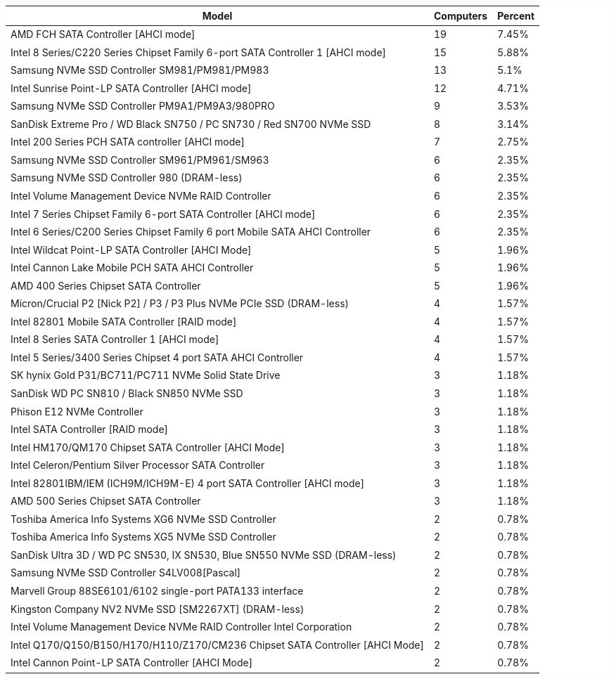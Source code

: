 
| Model                                                                          | Computers | Percent |
|--------------------------------------------------------------------------------|-----------|---------|
| AMD FCH SATA Controller [AHCI mode]                                            | 19        | 7.45%   |
| Intel 8 Series/C220 Series Chipset Family 6-port SATA Controller 1 [AHCI mode] | 15        | 5.88%   |
| Samsung NVMe SSD Controller SM981/PM981/PM983                                  | 13        | 5.1%    |
| Intel Sunrise Point-LP SATA Controller [AHCI mode]                             | 12        | 4.71%   |
| Samsung NVMe SSD Controller PM9A1/PM9A3/980PRO                                 | 9         | 3.53%   |
| SanDisk Extreme Pro / WD Black SN750 / PC SN730 / Red SN700 NVMe SSD           | 8         | 3.14%   |
| Intel 200 Series PCH SATA controller [AHCI mode]                               | 7         | 2.75%   |
| Samsung NVMe SSD Controller SM961/PM961/SM963                                  | 6         | 2.35%   |
| Samsung NVMe SSD Controller 980 (DRAM-less)                                    | 6         | 2.35%   |
| Intel Volume Management Device NVMe RAID Controller                            | 6         | 2.35%   |
| Intel 7 Series Chipset Family 6-port SATA Controller [AHCI mode]               | 6         | 2.35%   |
| Intel 6 Series/C200 Series Chipset Family 6 port Mobile SATA AHCI Controller   | 6         | 2.35%   |
| Intel Wildcat Point-LP SATA Controller [AHCI Mode]                             | 5         | 1.96%   |
| Intel Cannon Lake Mobile PCH SATA AHCI Controller                              | 5         | 1.96%   |
| AMD 400 Series Chipset SATA Controller                                         | 5         | 1.96%   |
| Micron/Crucial P2 [Nick P2] / P3 / P3 Plus NVMe PCIe SSD (DRAM-less)           | 4         | 1.57%   |
| Intel 82801 Mobile SATA Controller [RAID mode]                                 | 4         | 1.57%   |
| Intel 8 Series SATA Controller 1 [AHCI mode]                                   | 4         | 1.57%   |
| Intel 5 Series/3400 Series Chipset 4 port SATA AHCI Controller                 | 4         | 1.57%   |
| SK hynix Gold P31/BC711/PC711 NVMe Solid State Drive                           | 3         | 1.18%   |
| SanDisk WD PC SN810 / Black SN850 NVMe SSD                                     | 3         | 1.18%   |
| Phison E12 NVMe Controller                                                     | 3         | 1.18%   |
| Intel SATA Controller [RAID mode]                                              | 3         | 1.18%   |
| Intel HM170/QM170 Chipset SATA Controller [AHCI Mode]                          | 3         | 1.18%   |
| Intel Celeron/Pentium Silver Processor SATA Controller                         | 3         | 1.18%   |
| Intel 82801IBM/IEM (ICH9M/ICH9M-E) 4 port SATA Controller [AHCI mode]          | 3         | 1.18%   |
| AMD 500 Series Chipset SATA Controller                                         | 3         | 1.18%   |
| Toshiba America Info Systems XG6 NVMe SSD Controller                           | 2         | 0.78%   |
| Toshiba America Info Systems XG5 NVMe SSD Controller                           | 2         | 0.78%   |
| SanDisk Ultra 3D / WD PC SN530, IX SN530, Blue SN550 NVMe SSD (DRAM-less)      | 2         | 0.78%   |
| Samsung NVMe SSD Controller S4LV008[Pascal]                                    | 2         | 0.78%   |
| Marvell Group 88SE6101/6102 single-port PATA133 interface                      | 2         | 0.78%   |
| Kingston Company NV2 NVMe SSD [SM2267XT] (DRAM-less)                           | 2         | 0.78%   |
| Intel Volume Management Device NVMe RAID Controller Intel Corporation          | 2         | 0.78%   |
| Intel Q170/Q150/B150/H170/H110/Z170/CM236 Chipset SATA Controller [AHCI Mode]  | 2         | 0.78%   |
| Intel Cannon Point-LP SATA Controller [AHCI Mode]                              | 2         | 0.78%   |